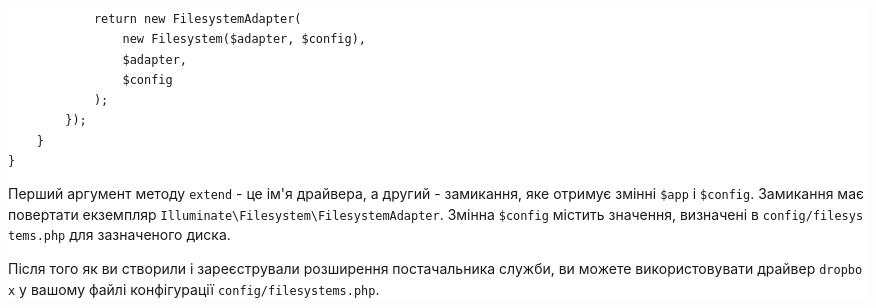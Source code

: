                 return new FilesystemAdapter(
                    new Filesystem($adapter, $config),
                    $adapter,
                    $config
                );
            });
        }
    }

Перший аргумент методу `extend` - це ім'я драйвера, а другий - замикання, яке отримує змінні `$app` і `$config`. Замикання має повертати екземпляр `Illuminate\Filesystem\FilesystemAdapter`. Змінна `$config` містить значення, визначені в `config/filesystems.php` для зазначеного диска.

Після того як ви створили і зареєстрували розширення постачальника служби, ви можете використовувати драйвер `dropbox` у вашому файлі конфігурації `config/filesystems.php`.
